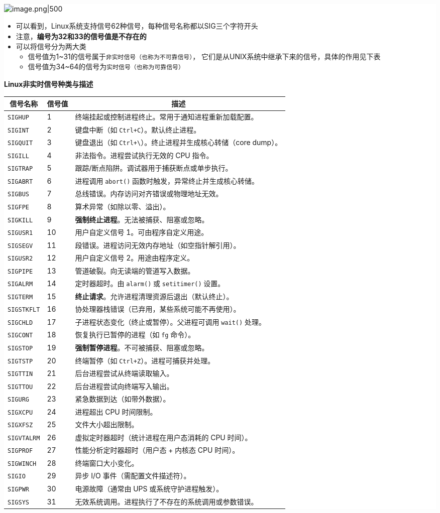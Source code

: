 ![image.png|500](https://my-obsidian-image.oss-cn-guangzhou.aliyuncs.com/2025/05/0859fa6e416ff29fd4976840f82c52fe.png)
- 可以看到，Linux系统支持信号62种信号，每种信号名称都以SIG三个字符开头
- 注意，**编号为32和33的信号值是不存在的**
- 可以将信号分为两大类
	- 信号值为1~31的信号属于`非实时信号（也称为不可靠信号）`， 它们是从UNIX系统中继承下来的信号，具体的作用见下表
	- 信号值为34~64的信号为`实时信号（也称为可靠信号）`

**Linux非实时信号种类与描述**

|**信号名称**|**信号值**|**描述**|
|---|---|---|
|`SIGHUP`|1|终端挂起或控制进程终止。常用于通知进程重新加载配置。|
|`SIGINT`|2|键盘中断（如 `Ctrl+C`）。默认终止进程。|
|`SIGQUIT`|3|键盘退出（如 `Ctrl+\`）。终止进程并生成核心转储（core dump）。|
|`SIGILL`|4|非法指令。进程尝试执行无效的 CPU 指令。|
|`SIGTRAP`|5|跟踪/断点陷阱。调试器用于捕获断点或单步执行。|
|`SIGABRT`|6|进程调用 `abort()` 函数时触发，异常终止并生成核心转储。|
|`SIGBUS`|7|总线错误。内存访问对齐错误或物理地址无效。|
|`SIGFPE`|8|算术异常（如除以零、溢出）。|
|`SIGKILL`|9|**强制终止进程**。无法被捕获、阻塞或忽略。|
|`SIGUSR1`|10|用户自定义信号 1。可由程序自定义用途。|
|`SIGSEGV`|11|段错误。进程访问无效内存地址（如空指针解引用）。|
|`SIGUSR2`|12|用户自定义信号 2。用途由程序定义。|
|`SIGPIPE`|13|管道破裂。向无读端的管道写入数据。|
|`SIGALRM`|14|定时器超时。由 `alarm()` 或 `setitimer()` 设置。|
|`SIGTERM`|15|**终止请求**。允许进程清理资源后退出（默认终止）。|
|`SIGSTKFLT`|16|协处理器栈错误（已弃用，某些系统可能不再使用）。|
|`SIGCHLD`|17|子进程状态变化（终止或暂停）。父进程可调用 `wait()` 处理。|
|`SIGCONT`|18|恢复执行已暂停的进程（如 `fg` 命令）。|
|`SIGSTOP`|19|**强制暂停进程**。不可被捕获、阻塞或忽略。|
|`SIGTSTP`|20|终端暂停（如 `Ctrl+Z`）。进程可捕获并处理。|
|`SIGTTIN`|21|后台进程尝试从终端读取输入。|
|`SIGTTOU`|22|后台进程尝试向终端写入输出。|
|`SIGURG`|23|紧急数据到达（如带外数据）。|
|`SIGXCPU`|24|进程超出 CPU 时间限制。|
|`SIGXFSZ`|25|文件大小超出限制。|
|`SIGVTALRM`|26|虚拟定时器超时（统计进程在用户态消耗的 CPU 时间）。|
|`SIGPROF`|27|性能分析定时器超时（用户态 + 内核态 CPU 时间）。|
|`SIGWINCH`|28|终端窗口大小变化。|
|`SIGIO`|29|异步 I/O 事件（需配置文件描述符）。|
|`SIGPWR`|30|电源故障（通常由 UPS 或系统守护进程触发）。|
|`SIGSYS`|31|无效系统调用。进程执行了不存在的系统调用或参数错误。|